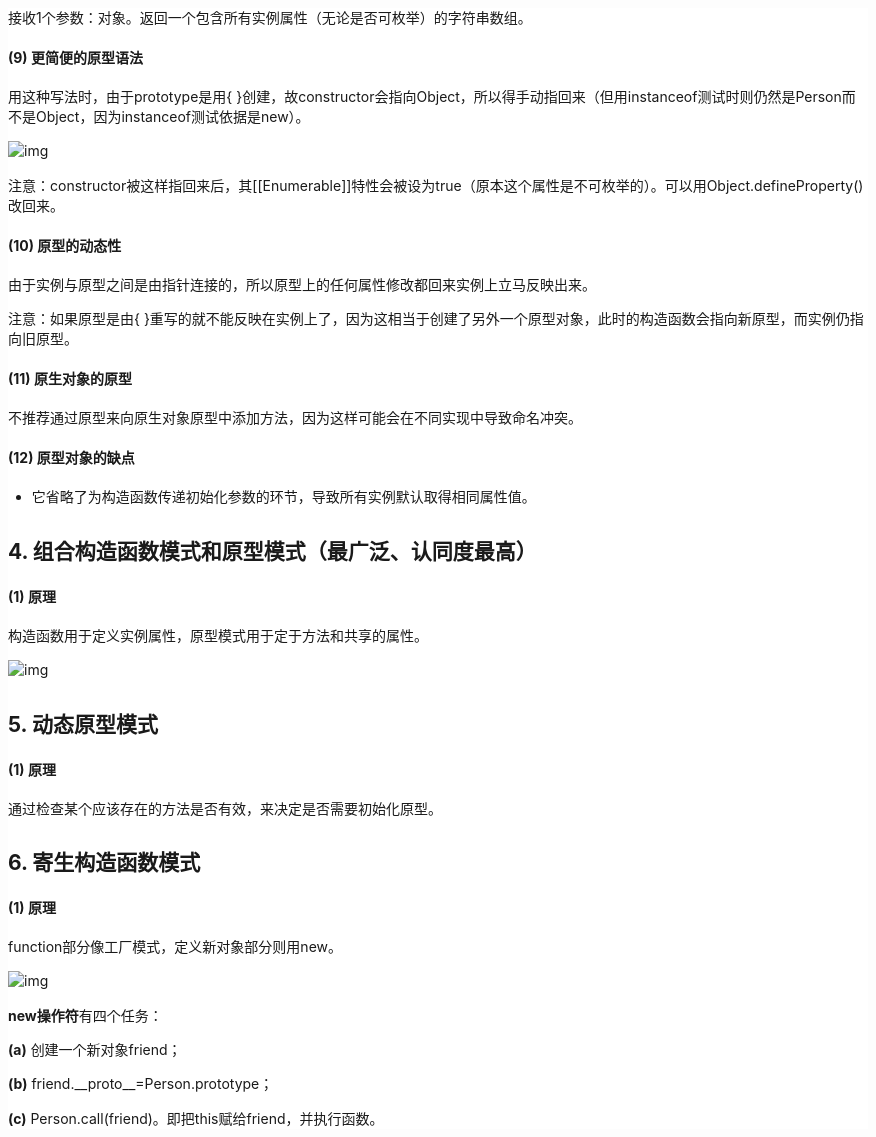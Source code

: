 接收1个参数：对象。返回一个包含所有实例属性（无论是否可枚举）的字符串数组。

#### **(9) 更简便的原型语法**

用这种写法时，由于prototype是用{ }创建，故constructor会指向Object，所以得手动指回来（但用instanceof测试时则仍然是Person而不是Object，因为instanceof测试依据是new）。

![img](8.png)

注意：constructor被这样指回来后，其[[Enumerable]]特性会被设为true（原本这个属性是不可枚举的）。可以用Object.defineProperty()改回来。

#### **(10) 原型的动态性**

由于实例与原型之间是由指针连接的，所以原型上的任何属性修改都回来实例上立马反映出来。

注意：如果原型是由{ }重写的就不能反映在实例上了，因为这相当于创建了另外一个原型对象，此时的构造函数会指向新原型，而实例仍指向旧原型。

#### **(11) 原生对象的原型**

不推荐通过原型来向原生对象原型中添加方法，因为这样可能会在不同实现中导致命名冲突。

#### **(12) 原型对象的缺点**

* 它省略了为构造函数传递初始化参数的环节，导致所有实例默认取得相同属性值。

## **4. 组合构造函数模式和原型模式（最广泛、认同度最高）**

#### **(1) 原理**

构造函数用于定义实例属性，原型模式用于定于方法和共享的属性。

![img](9.png)

## **5. 动态原型模式**

#### **(1) 原理**

通过检查某个应该存在的方法是否有效，来决定是否需要初始化原型。

## **6. 寄生构造函数模式**

#### **(1) 原理**

function部分像工厂模式，定义新对象部分则用new。

![img](10.png)

**new操作符**有四个任务：

**(a)** 创建一个新对象friend；

**(b)** friend._\_proto\_\_=Person.prototype；

**(c)** Person.call(friend)。即把this赋给friend，并执行函数。
